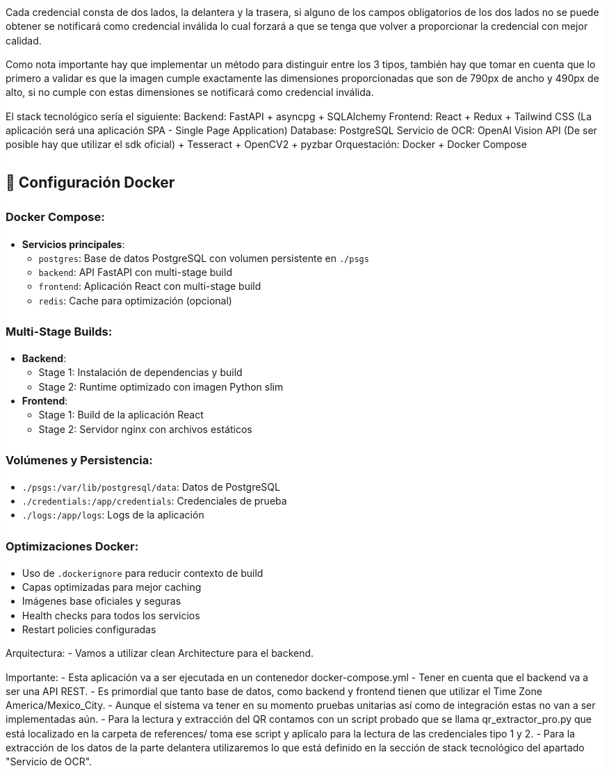 Cada credencial consta de dos lados, la delantera y la trasera, si alguno de los campos obligatorios de los dos lados no se puede obtener se notificará como credencial inválida lo cual forzará a que se tenga que volver a proporcionar la credencial con mejor calidad.

Como nota importante hay que implementar un método para distinguir entre los 3 tipos, también hay que tomar en cuenta que lo primero a validar es que la imagen cumple exactamente las dimensiones proporcionadas que son de 790px de ancho y 490px de alto, si no cumple con estas dimensiones se notificará como credencial inválida.

El stack tecnológico sería el siguiente:
    Backend: FastAPI + asyncpg + SQLAlchemy
    Frontend: React + Redux + Tailwind CSS (La aplicación será una aplicación SPA - Single Page Application)
    Database: PostgreSQL
    Servicio de OCR: OpenAI Vision API (De ser posible hay que utilizar el sdk oficial) + Tesseract + OpenCV2 + pyzbar
    Orquestación: Docker + Docker Compose

## 🐳 Configuración Docker

### Docker Compose:
- **Servicios principales**:
  - `postgres`: Base de datos PostgreSQL con volumen persistente en `./psgs`
  - `backend`: API FastAPI con multi-stage build
  - `frontend`: Aplicación React con multi-stage build
  - `redis`: Cache para optimización (opcional)

### Multi-Stage Builds:
- **Backend**: 
  - Stage 1: Instalación de dependencias y build
  - Stage 2: Runtime optimizado con imagen Python slim
- **Frontend**:
  - Stage 1: Build de la aplicación React
  - Stage 2: Servidor nginx con archivos estáticos

### Volúmenes y Persistencia:
- `./psgs:/var/lib/postgresql/data`: Datos de PostgreSQL
- `./credentials:/app/credentials`: Credenciales de prueba
- `./logs:/app/logs`: Logs de la aplicación

### Optimizaciones Docker:
- Uso de `.dockerignore` para reducir contexto de build
- Capas optimizadas para mejor caching
- Imágenes base oficiales y seguras
- Health checks para todos los servicios
- Restart policies configuradas

Arquitectura:
    - Vamos a utilizar clean Architecture para el backend.

Importante:
    - Esta aplicación va a ser ejecutada en un contenedor docker-compose.yml
    - Tener en cuenta que el backend va a ser una API REST.
    - Es primordial que tanto base de datos, como backend y frontend tienen que utilizar el Time Zone America/Mexico_City.
    - Aunque el sistema va tener en su momento pruebas unitarias así como de integración estas no van a ser implementadas aún.
    - Para la lectura y extracción del QR contamos con un script probado que se llama qr_extractor_pro.py que está localizado en la carpeta de references/ toma ese script y aplícalo para la lectura de las credenciales tipo 1 y 2.
    - Para la extracción de los datos de la parte delantera utilizaremos lo que está definido en la sección de stack tecnológico del apartado "Servicio de OCR".
